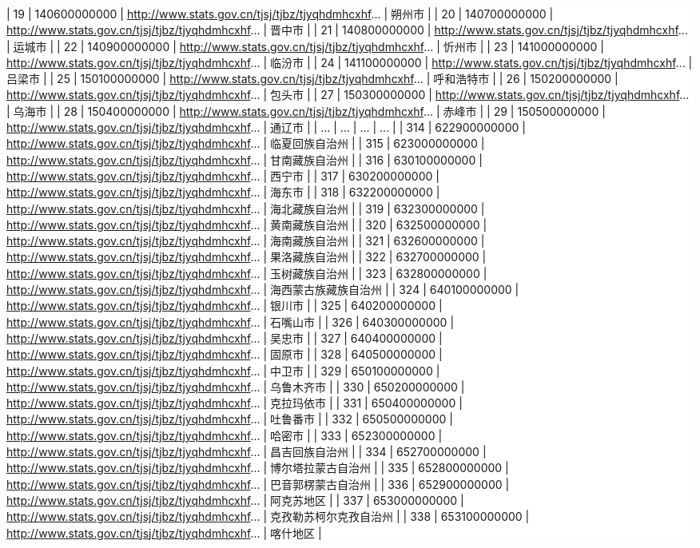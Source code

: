 | 19   | 140600000000 | http://www.stats.gov.cn/tjsj/tjbz/tjyqhdmhcxhf... | 朔州市                 |
| 20   | 140700000000 | http://www.stats.gov.cn/tjsj/tjbz/tjyqhdmhcxhf... | 晋中市                 |
| 21   | 140800000000 | http://www.stats.gov.cn/tjsj/tjbz/tjyqhdmhcxhf... | 运城市                 |
| 22   | 140900000000 | http://www.stats.gov.cn/tjsj/tjbz/tjyqhdmhcxhf... | 忻州市                 |
| 23   | 141000000000 | http://www.stats.gov.cn/tjsj/tjbz/tjyqhdmhcxhf... | 临汾市                 |
| 24   | 141100000000 | http://www.stats.gov.cn/tjsj/tjbz/tjyqhdmhcxhf... | 吕梁市                 |
| 25   | 150100000000 | http://www.stats.gov.cn/tjsj/tjbz/tjyqhdmhcxhf... | 呼和浩特市             |
| 26   | 150200000000 | http://www.stats.gov.cn/tjsj/tjbz/tjyqhdmhcxhf... | 包头市                 |
| 27   | 150300000000 | http://www.stats.gov.cn/tjsj/tjbz/tjyqhdmhcxhf... | 乌海市                 |
| 28   | 150400000000 | http://www.stats.gov.cn/tjsj/tjbz/tjyqhdmhcxhf... | 赤峰市                 |
| 29   | 150500000000 | http://www.stats.gov.cn/tjsj/tjbz/tjyqhdmhcxhf... | 通辽市                 |
| ...  | ...          | ...                                               | ...                    |
| 314  | 622900000000 | http://www.stats.gov.cn/tjsj/tjbz/tjyqhdmhcxhf... | 临夏回族自治州         |
| 315  | 623000000000 | http://www.stats.gov.cn/tjsj/tjbz/tjyqhdmhcxhf... | 甘南藏族自治州         |
| 316  | 630100000000 | http://www.stats.gov.cn/tjsj/tjbz/tjyqhdmhcxhf... | 西宁市                 |
| 317  | 630200000000 | http://www.stats.gov.cn/tjsj/tjbz/tjyqhdmhcxhf... | 海东市                 |
| 318  | 632200000000 | http://www.stats.gov.cn/tjsj/tjbz/tjyqhdmhcxhf... | 海北藏族自治州         |
| 319  | 632300000000 | http://www.stats.gov.cn/tjsj/tjbz/tjyqhdmhcxhf... | 黄南藏族自治州         |
| 320  | 632500000000 | http://www.stats.gov.cn/tjsj/tjbz/tjyqhdmhcxhf... | 海南藏族自治州         |
| 321  | 632600000000 | http://www.stats.gov.cn/tjsj/tjbz/tjyqhdmhcxhf... | 果洛藏族自治州         |
| 322  | 632700000000 | http://www.stats.gov.cn/tjsj/tjbz/tjyqhdmhcxhf... | 玉树藏族自治州         |
| 323  | 632800000000 | http://www.stats.gov.cn/tjsj/tjbz/tjyqhdmhcxhf... | 海西蒙古族藏族自治州   |
| 324  | 640100000000 | http://www.stats.gov.cn/tjsj/tjbz/tjyqhdmhcxhf... | 银川市                 |
| 325  | 640200000000 | http://www.stats.gov.cn/tjsj/tjbz/tjyqhdmhcxhf... | 石嘴山市               |
| 326  | 640300000000 | http://www.stats.gov.cn/tjsj/tjbz/tjyqhdmhcxhf... | 吴忠市                 |
| 327  | 640400000000 | http://www.stats.gov.cn/tjsj/tjbz/tjyqhdmhcxhf... | 固原市                 |
| 328  | 640500000000 | http://www.stats.gov.cn/tjsj/tjbz/tjyqhdmhcxhf... | 中卫市                 |
| 329  | 650100000000 | http://www.stats.gov.cn/tjsj/tjbz/tjyqhdmhcxhf... | 乌鲁木齐市             |
| 330  | 650200000000 | http://www.stats.gov.cn/tjsj/tjbz/tjyqhdmhcxhf... | 克拉玛依市             |
| 331  | 650400000000 | http://www.stats.gov.cn/tjsj/tjbz/tjyqhdmhcxhf... | 吐鲁番市               |
| 332  | 650500000000 | http://www.stats.gov.cn/tjsj/tjbz/tjyqhdmhcxhf... | 哈密市                 |
| 333  | 652300000000 | http://www.stats.gov.cn/tjsj/tjbz/tjyqhdmhcxhf... | 昌吉回族自治州         |
| 334  | 652700000000 | http://www.stats.gov.cn/tjsj/tjbz/tjyqhdmhcxhf... | 博尔塔拉蒙古自治州     |
| 335  | 652800000000 | http://www.stats.gov.cn/tjsj/tjbz/tjyqhdmhcxhf... | 巴音郭楞蒙古自治州     |
| 336  | 652900000000 | http://www.stats.gov.cn/tjsj/tjbz/tjyqhdmhcxhf... | 阿克苏地区             |
| 337  | 653000000000 | http://www.stats.gov.cn/tjsj/tjbz/tjyqhdmhcxhf... | 克孜勒苏柯尔克孜自治州 |
| 338  | 653100000000 | http://www.stats.gov.cn/tjsj/tjbz/tjyqhdmhcxhf... | 喀什地区               |